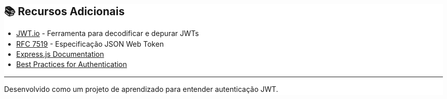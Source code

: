 
## 📚 Recursos Adicionais

- [JWT.io](https://jwt.io/) - Ferramenta para decodificar e depurar JWTs
- [RFC 7519](https://tools.ietf.org/html/rfc7519) - Especificação JSON Web Token
- [Express.js Documentation](https://expressjs.com/)
- [Best Practices for Authentication](https://blog.gitguardian.com/authentication-and-authorization/)

---

Desenvolvido como um projeto de aprendizado para entender autenticação JWT.
